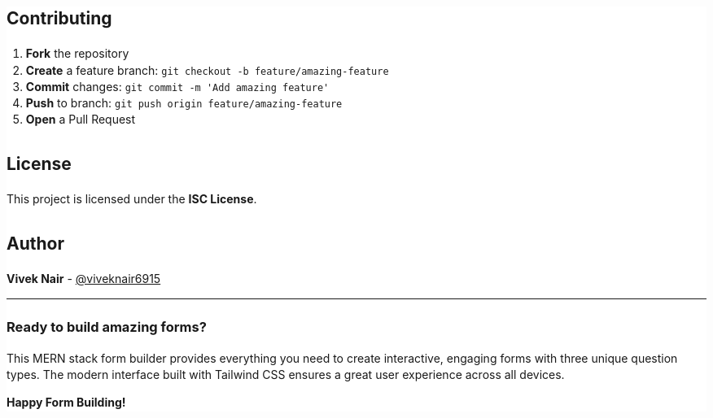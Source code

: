 ## Contributing

1. **Fork** the repository
2. **Create** a feature branch: `git checkout -b feature/amazing-feature`
3. **Commit** changes: `git commit -m 'Add amazing feature'`
4. **Push** to branch: `git push origin feature/amazing-feature`
5. **Open** a Pull Request

## License

This project is licensed under the **ISC License**.

## Author

**Vivek Nair** - [@viveknair6915](https://github.com/viveknair6915)

---

### Ready to build amazing forms?

This MERN stack form builder provides everything you need to create interactive, engaging forms with three unique question types. The modern interface built with Tailwind CSS ensures a great user experience across all devices.

**Happy Form Building!** 